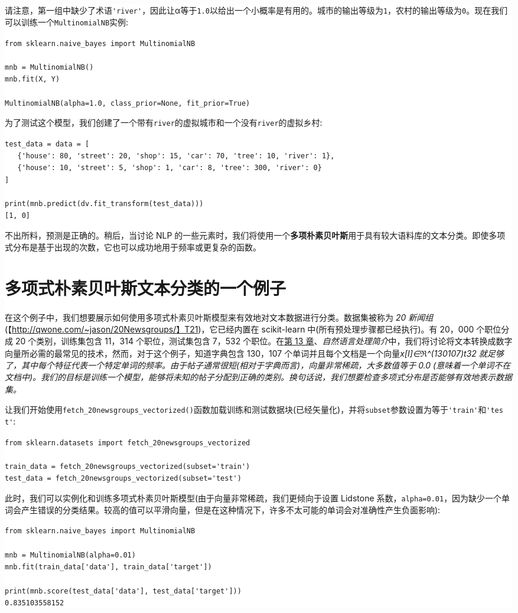 请注意，第一组中缺少了术语`'river'`，因此让α等于`1.0`以给出一个小概率是有用的。城市的输出等级为`1`，农村的输出等级为`0`。现在我们可以训练一个`MultinomialNB`实例:

```
from sklearn.naive_bayes import MultinomialNB

mnb = MultinomialNB()
mnb.fit(X, Y)

MultinomialNB(alpha=1.0, class_prior=None, fit_prior=True)
```

为了测试这个模型，我们创建了一个带有`river`的虚拟城市和一个没有`river`的虚拟乡村:

```
test_data = data = [
   {'house': 80, 'street': 20, 'shop': 15, 'car': 70, 'tree': 10, 'river': 1},
   {'house': 10, 'street': 5, 'shop': 1, 'car': 8, 'tree': 300, 'river': 0}
]

print(mnb.predict(dv.fit_transform(test_data)))
[1, 0]
```

不出所料，预测是正确的。稍后，当讨论 NLP 的一些元素时，我们将使用一个**多项朴素贝叶斯**用于具有较大语料库的文本分类。即使多项式分布是基于出现的次数，它也可以成功地用于频率或更复杂的函数。

<title>An example of Multinomial Naive Bayes for text classification</title>  

# 多项式朴素贝叶斯文本分类的一个例子

在这个例子中，我们想要展示如何使用多项式朴素贝叶斯模型来有效地对文本数据进行分类。数据集被称为 *20 新闻组*(【http://qwone.com/~jason/20Newsgroups/】T21)，它已经内置在 scikit-learn 中(所有预处理步骤都已经执行)。有 20，000 个职位分成 20 个类别，训练集包含 11，314 个职位，测试集包含 7，532 个职位。在[第 13 章](5afb3604-3bdd-49d1-aea7-df0e414e34ff.xhtml)、*自然语言处理简介*中，我们将讨论将文本转换成数字向量所必需的最常见的技术，然而，对于这个例子，知道字典包含 130，107 个单词并且每个文档是一个向量*x[I]∈ℜ^(130107)t32 就足够了，其中每个特征代表一个特定单词的频率。由于帖子通常很短(相对于字典而言)，向量非常稀疏，大多数值等于 *0.0* (意味着一个单词不在文档中)。我们的目标是训练一个模型，能够将未知的帖子分配到正确的类别。换句话说，我们想要检查多项式分布是否能够有效地表示数据集。*

让我们开始使用`fetch_20newsgroups_vectorized()`函数加载训练和测试数据块(已经矢量化)，并将`subset`参数设置为等于`'train'`和`'test'`:

```
from sklearn.datasets import fetch_20newsgroups_vectorized

train_data = fetch_20newsgroups_vectorized(subset='train')
test_data = fetch_20newsgroups_vectorized(subset='test')
```

此时，我们可以实例化和训练多项式朴素贝叶斯模型(由于向量非常稀疏，我们更倾向于设置 Lidstone 系数，`alpha=0.01`，因为缺少一个单词会产生错误的分类结果。较高的值可以平滑向量，但是在这种情况下，许多不太可能的单词会对准确性产生负面影响):

```
from sklearn.naive_bayes import MultinomialNB

mnb = MultinomialNB(alpha=0.01)
mnb.fit(train_data['data'], train_data['target'])

print(mnb.score(test_data['data'], test_data['target']))
0.835103558152
```
